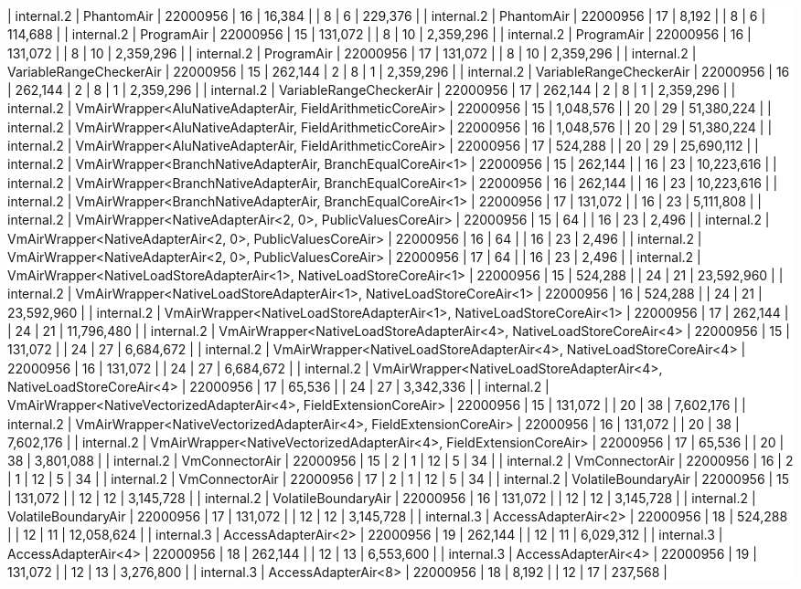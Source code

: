 | internal.2 | PhantomAir | 22000956 | 16 | 16,384 |  | 8 | 6 | 229,376 | 
| internal.2 | PhantomAir | 22000956 | 17 | 8,192 |  | 8 | 6 | 114,688 | 
| internal.2 | ProgramAir | 22000956 | 15 | 131,072 |  | 8 | 10 | 2,359,296 | 
| internal.2 | ProgramAir | 22000956 | 16 | 131,072 |  | 8 | 10 | 2,359,296 | 
| internal.2 | ProgramAir | 22000956 | 17 | 131,072 |  | 8 | 10 | 2,359,296 | 
| internal.2 | VariableRangeCheckerAir | 22000956 | 15 | 262,144 | 2 | 8 | 1 | 2,359,296 | 
| internal.2 | VariableRangeCheckerAir | 22000956 | 16 | 262,144 | 2 | 8 | 1 | 2,359,296 | 
| internal.2 | VariableRangeCheckerAir | 22000956 | 17 | 262,144 | 2 | 8 | 1 | 2,359,296 | 
| internal.2 | VmAirWrapper<AluNativeAdapterAir, FieldArithmeticCoreAir> | 22000956 | 15 | 1,048,576 |  | 20 | 29 | 51,380,224 | 
| internal.2 | VmAirWrapper<AluNativeAdapterAir, FieldArithmeticCoreAir> | 22000956 | 16 | 1,048,576 |  | 20 | 29 | 51,380,224 | 
| internal.2 | VmAirWrapper<AluNativeAdapterAir, FieldArithmeticCoreAir> | 22000956 | 17 | 524,288 |  | 20 | 29 | 25,690,112 | 
| internal.2 | VmAirWrapper<BranchNativeAdapterAir, BranchEqualCoreAir<1> | 22000956 | 15 | 262,144 |  | 16 | 23 | 10,223,616 | 
| internal.2 | VmAirWrapper<BranchNativeAdapterAir, BranchEqualCoreAir<1> | 22000956 | 16 | 262,144 |  | 16 | 23 | 10,223,616 | 
| internal.2 | VmAirWrapper<BranchNativeAdapterAir, BranchEqualCoreAir<1> | 22000956 | 17 | 131,072 |  | 16 | 23 | 5,111,808 | 
| internal.2 | VmAirWrapper<NativeAdapterAir<2, 0>, PublicValuesCoreAir> | 22000956 | 15 | 64 |  | 16 | 23 | 2,496 | 
| internal.2 | VmAirWrapper<NativeAdapterAir<2, 0>, PublicValuesCoreAir> | 22000956 | 16 | 64 |  | 16 | 23 | 2,496 | 
| internal.2 | VmAirWrapper<NativeAdapterAir<2, 0>, PublicValuesCoreAir> | 22000956 | 17 | 64 |  | 16 | 23 | 2,496 | 
| internal.2 | VmAirWrapper<NativeLoadStoreAdapterAir<1>, NativeLoadStoreCoreAir<1> | 22000956 | 15 | 524,288 |  | 24 | 21 | 23,592,960 | 
| internal.2 | VmAirWrapper<NativeLoadStoreAdapterAir<1>, NativeLoadStoreCoreAir<1> | 22000956 | 16 | 524,288 |  | 24 | 21 | 23,592,960 | 
| internal.2 | VmAirWrapper<NativeLoadStoreAdapterAir<1>, NativeLoadStoreCoreAir<1> | 22000956 | 17 | 262,144 |  | 24 | 21 | 11,796,480 | 
| internal.2 | VmAirWrapper<NativeLoadStoreAdapterAir<4>, NativeLoadStoreCoreAir<4> | 22000956 | 15 | 131,072 |  | 24 | 27 | 6,684,672 | 
| internal.2 | VmAirWrapper<NativeLoadStoreAdapterAir<4>, NativeLoadStoreCoreAir<4> | 22000956 | 16 | 131,072 |  | 24 | 27 | 6,684,672 | 
| internal.2 | VmAirWrapper<NativeLoadStoreAdapterAir<4>, NativeLoadStoreCoreAir<4> | 22000956 | 17 | 65,536 |  | 24 | 27 | 3,342,336 | 
| internal.2 | VmAirWrapper<NativeVectorizedAdapterAir<4>, FieldExtensionCoreAir> | 22000956 | 15 | 131,072 |  | 20 | 38 | 7,602,176 | 
| internal.2 | VmAirWrapper<NativeVectorizedAdapterAir<4>, FieldExtensionCoreAir> | 22000956 | 16 | 131,072 |  | 20 | 38 | 7,602,176 | 
| internal.2 | VmAirWrapper<NativeVectorizedAdapterAir<4>, FieldExtensionCoreAir> | 22000956 | 17 | 65,536 |  | 20 | 38 | 3,801,088 | 
| internal.2 | VmConnectorAir | 22000956 | 15 | 2 | 1 | 12 | 5 | 34 | 
| internal.2 | VmConnectorAir | 22000956 | 16 | 2 | 1 | 12 | 5 | 34 | 
| internal.2 | VmConnectorAir | 22000956 | 17 | 2 | 1 | 12 | 5 | 34 | 
| internal.2 | VolatileBoundaryAir | 22000956 | 15 | 131,072 |  | 12 | 12 | 3,145,728 | 
| internal.2 | VolatileBoundaryAir | 22000956 | 16 | 131,072 |  | 12 | 12 | 3,145,728 | 
| internal.2 | VolatileBoundaryAir | 22000956 | 17 | 131,072 |  | 12 | 12 | 3,145,728 | 
| internal.3 | AccessAdapterAir<2> | 22000956 | 18 | 524,288 |  | 12 | 11 | 12,058,624 | 
| internal.3 | AccessAdapterAir<2> | 22000956 | 19 | 262,144 |  | 12 | 11 | 6,029,312 | 
| internal.3 | AccessAdapterAir<4> | 22000956 | 18 | 262,144 |  | 12 | 13 | 6,553,600 | 
| internal.3 | AccessAdapterAir<4> | 22000956 | 19 | 131,072 |  | 12 | 13 | 3,276,800 | 
| internal.3 | AccessAdapterAir<8> | 22000956 | 18 | 8,192 |  | 12 | 17 | 237,568 | 